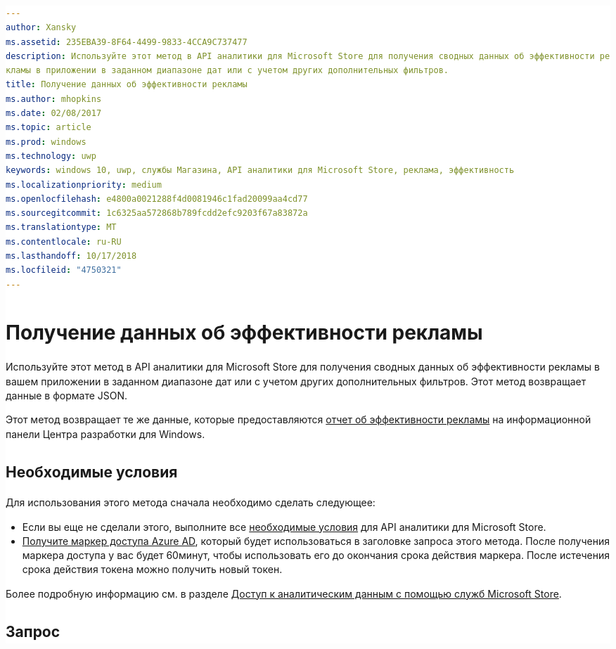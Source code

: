 ```yaml
---
author: Xansky
ms.assetid: 235EBA39-8F64-4499-9833-4CCA9C737477
description: Используйте этот метод в API аналитики для Microsoft Store для получения сводных данных об эффективности рекламы в приложении в заданном диапазоне дат или с учетом других дополнительных фильтров.
title: Получение данных об эффективности рекламы
ms.author: mhopkins
ms.date: 02/08/2017
ms.topic: article
ms.prod: windows
ms.technology: uwp
keywords: windows 10, uwp, службы Магазина, API аналитики для Microsoft Store, реклама, эффективность
ms.localizationpriority: medium
ms.openlocfilehash: e4800a0021288f4d0081946c1fad20099aa4cd77
ms.sourcegitcommit: 1c6325aa572868b789fcdd2efc9203f67a83872a
ms.translationtype: MT
ms.contentlocale: ru-RU
ms.lasthandoff: 10/17/2018
ms.locfileid: "4750321"
---
```

# <a name="get-ad-performance-data"></a>Получение данных об эффективности рекламы


Используйте этот метод в API аналитики для Microsoft Store для получения сводных данных об эффективности рекламы в вашем приложении в заданном диапазоне дат или с учетом других дополнительных фильтров. Этот метод возвращает данные в формате JSON.

Этот метод возвращает те же данные, которые предоставляются [отчет об эффективности рекламы](../publish/advertising-performance-report.md) на информационной панели Центра разработки для Windows.

## <a name="prerequisites"></a>Необходимые условия


Для использования этого метода сначала необходимо сделать следующее:

* Если вы еще не сделали этого, выполните все [необходимые условия](access-analytics-data-using-windows-store-services.md#prerequisites) для API аналитики для Microsoft Store.
* [Получите маркер доступа Azure AD](access-analytics-data-using-windows-store-services.md#obtain-an-azure-ad-access-token), который будет использоваться в заголовке запроса этого метода. После получения маркера доступа у вас будет 60минут, чтобы использовать его до окончания срока действия маркера. После истечения срока действия токена можно получить новый токен.

Более подробную информацию см. в разделе [Доступ к аналитическим данным с помощью служб Microsoft Store](access-analytics-data-using-windows-store-services.md).

## <a name="request"></a>Запрос
